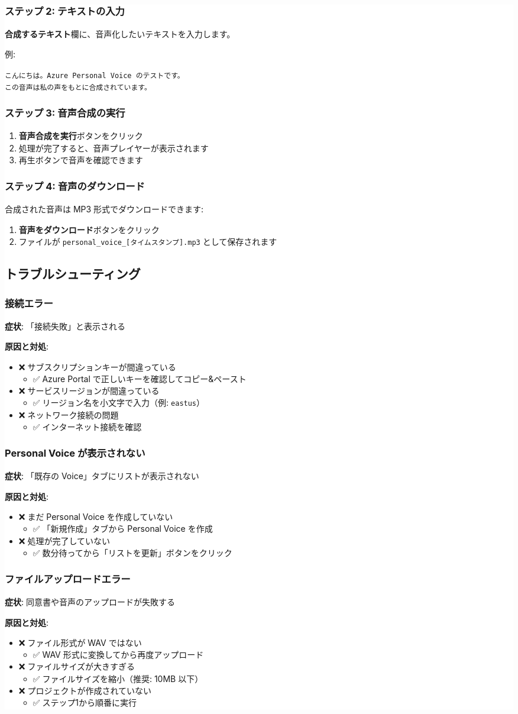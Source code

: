 ### ステップ 2: テキストの入力

**合成するテキスト**欄に、音声化したいテキストを入力します。

例:
```
こんにちは。Azure Personal Voice のテストです。
この音声は私の声をもとに合成されています。
```

### ステップ 3: 音声合成の実行

1. **音声合成を実行**ボタンをクリック
2. 処理が完了すると、音声プレイヤーが表示されます
3. 再生ボタンで音声を確認できます

### ステップ 4: 音声のダウンロード

合成された音声は MP3 形式でダウンロードできます:

1. **音声をダウンロード**ボタンをクリック
2. ファイルが `personal_voice_[タイムスタンプ].mp3` として保存されます

## トラブルシューティング

### 接続エラー

**症状**: 「接続失敗」と表示される

**原因と対処**:
- ❌ サブスクリプションキーが間違っている
  - ✅ Azure Portal で正しいキーを確認してコピー&ペースト
- ❌ サービスリージョンが間違っている
  - ✅ リージョン名を小文字で入力（例: `eastus`）
- ❌ ネットワーク接続の問題
  - ✅ インターネット接続を確認

### Personal Voice が表示されない

**症状**: 「既存の Voice」タブにリストが表示されない

**原因と対処**:
- ❌ まだ Personal Voice を作成していない
  - ✅ 「新規作成」タブから Personal Voice を作成
- ❌ 処理が完了していない
  - ✅ 数分待ってから「リストを更新」ボタンをクリック

### ファイルアップロードエラー

**症状**: 同意書や音声のアップロードが失敗する

**原因と対処**:
- ❌ ファイル形式が WAV ではない
  - ✅ WAV 形式に変換してから再度アップロード
- ❌ ファイルサイズが大きすぎる
  - ✅ ファイルサイズを縮小（推奨: 10MB 以下）
- ❌ プロジェクトが作成されていない
  - ✅ ステップ1から順番に実行
